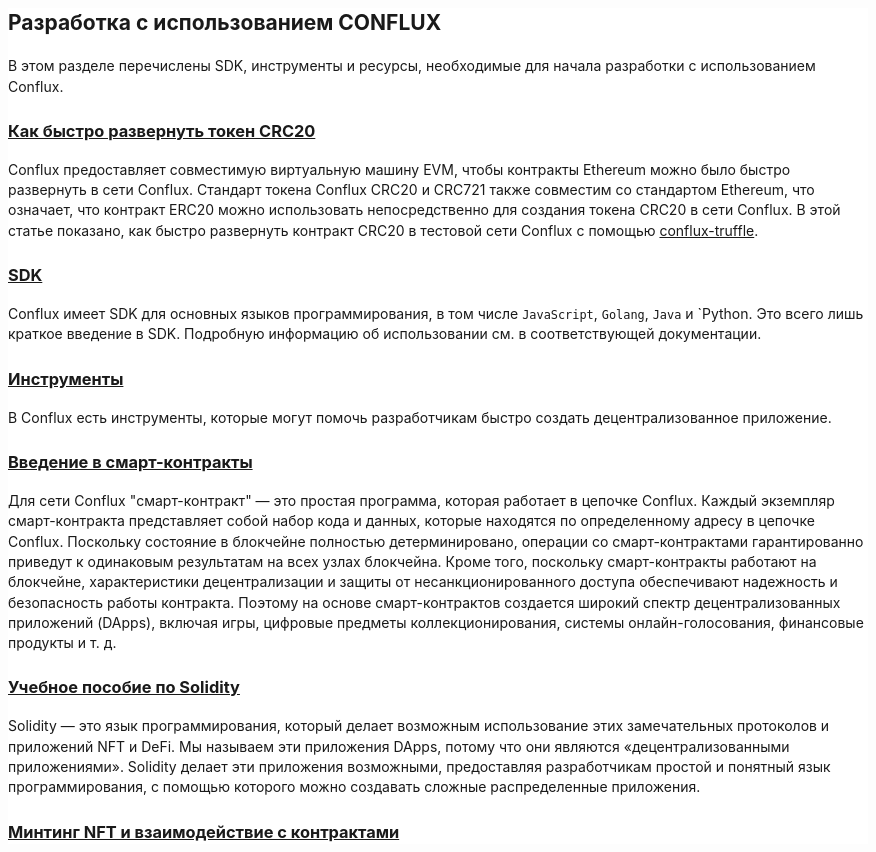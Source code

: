 ## Разработка с использованием CONFLUX 

В этом разделе перечислены SDK, инструменты и ресурсы, необходимые для начала разработки с использованием Conflux. 

### [Как быстро развернуть токен CRC20 ](https://developer.confluxnetwork.org/guides/en/how_to_deploy_erc20_token)

Conflux предоставляет совместимую виртуальную машину EVM, чтобы контракты Ethereum можно было быстро развернуть в сети Conflux. Стандарт токена Conflux CRC20 и CRC721 также совместим со стандартом Ethereum, что означает, что контракт ERC20 можно использовать непосредственно для создания токена CRC20 в сети Conflux. В этой статье показано, как быстро развернуть контракт CRC20 в тестовой сети Conflux с помощью [conflux-truffle](https://www.npmjs.com/package/conflux-truffle).

### [SDK](https://developer.confluxnetwork.org/sdks-and-tools/en/conflux_sdks)

Conflux имеет SDK для основных языков программирования, в том числе `JavaScript`, `Golang`, `Java` и `Python. Это всего лишь краткое введение в SDK. Подробную информацию об использовании см. в соответствующей документации. 

### [Инструменты ](https://developer.confluxnetwork.org/sdks-and-tools/en/conflux_tools)

В Conflux есть инструменты, которые могут помочь разработчикам быстро создать децентрализованное приложение. 

### [Введение в смарт-контракты](https://developer.confluxnetwork.org/contract/en/contract_introduction)

Для сети Conflux "смарт-контракт" — это простая программа, которая работает в цепочке Conflux. Каждый экземпляр смарт-контракта представляет собой набор кода и данных, которые находятся по определенному адресу в цепочке Conflux. Поскольку состояние в блокчейне полностью детерминировано, операции со смарт-контрактами гарантированно приведут к одинаковым результатам на всех узлах блокчейна. Кроме того, поскольку смарт-контракты работают на блокчейне, характеристики децентрализации и защиты от несанкционированного доступа обеспечивают надежность и безопасность работы контракта. Поэтому на основе смарт-контрактов создается широкий спектр децентрализованных приложений (DApps), включая игры, цифровые предметы коллекционирования, системы онлайн-голосования, финансовые продукты и т. д. 

### [Учебное пособие по Solidity](https://confluxnetwork365-my.sharepoint.com/:w:/g/personal/luis_miguel_confluxnetwork_org/EX3TjDKiC4pJtPdHYWrvaacBzi08qE0u9SE9_4XtEOtPWQ?e=7PZNQy) 

Solidity — это язык программирования, который делает возможным использование этих замечательных протоколов и приложений NFT и DeFi. Мы называем эти приложения DApps, потому что они являются «децентрализованными приложениями». Solidity делает эти приложения возможными, предоставляя разработчикам простой и понятный язык программирования, с помощью которого можно создавать сложные распределенные приложения.  

### [Минтинг NFT и взаимодействие с контрактами ](https://docs.google.com/document/d/1ijsf5QfnxPq7DHOFCPIJKlcD7VomqUFDbUEWyuwKmxM)
